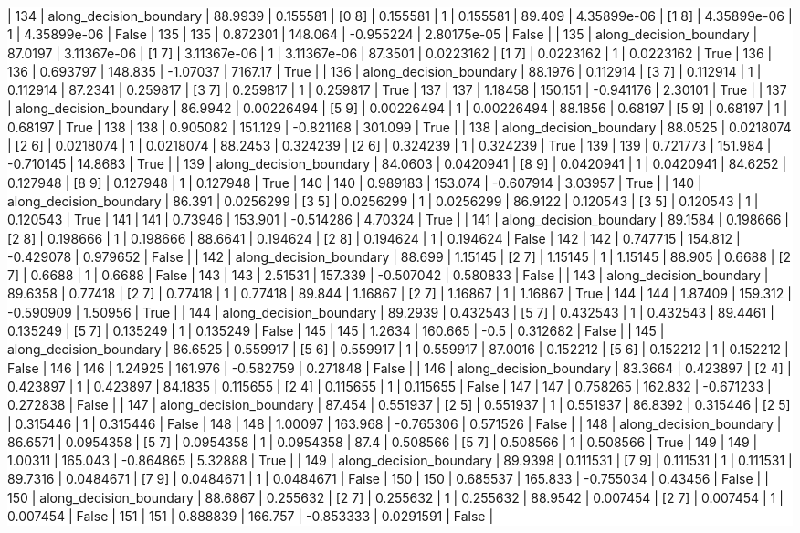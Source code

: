 | 134 | along_decision_boundary |     88.9939 | 0.155581    | [0 8]    |   0.155581    |      1 | 0.155581    |      89.409  | 4.35899e-06 | [1 8]     |    4.35899e-06 |       1 | 4.35899e-06 | False     |    135 |             135 |                0.872301 |              148.064   | -0.955224  |      2.80175e-05 | False           |
| 135 | along_decision_boundary |     87.0197 | 3.11367e-06 | [1 7]    |   3.11367e-06 |      1 | 3.11367e-06 |      87.3501 | 0.0223162   | [1 7]     |    0.0223162   |       1 | 0.0223162   | True      |    136 |             136 |                0.693797 |              148.835   | -1.07037   |   7167.17        | True            |
| 136 | along_decision_boundary |     88.1976 | 0.112914    | [3 7]    |   0.112914    |      1 | 0.112914    |      87.2341 | 0.259817    | [3 7]     |    0.259817    |       1 | 0.259817    | True      |    137 |             137 |                1.18458  |              150.151   | -0.941176  |      2.30101     | True            |
| 137 | along_decision_boundary |     86.9942 | 0.00226494  | [5 9]    |   0.00226494  |      1 | 0.00226494  |      88.1856 | 0.68197     | [5 9]     |    0.68197     |       1 | 0.68197     | True      |    138 |             138 |                0.905082 |              151.129   | -0.821168  |    301.099       | True            |
| 138 | along_decision_boundary |     88.0525 | 0.0218074   | [2 6]    |   0.0218074   |      1 | 0.0218074   |      88.2453 | 0.324239    | [2 6]     |    0.324239    |       1 | 0.324239    | True      |    139 |             139 |                0.721773 |              151.984   | -0.710145  |     14.8683      | True            |
| 139 | along_decision_boundary |     84.0603 | 0.0420941   | [8 9]    |   0.0420941   |      1 | 0.0420941   |      84.6252 | 0.127948    | [8 9]     |    0.127948    |       1 | 0.127948    | True      |    140 |             140 |                0.989183 |              153.074   | -0.607914  |      3.03957     | True            |
| 140 | along_decision_boundary |     86.391  | 0.0256299   | [3 5]    |   0.0256299   |      1 | 0.0256299   |      86.9122 | 0.120543    | [3 5]     |    0.120543    |       1 | 0.120543    | True      |    141 |             141 |                0.73946  |              153.901   | -0.514286  |      4.70324     | True            |
| 141 | along_decision_boundary |     89.1584 | 0.198666    | [2 8]    |   0.198666    |      1 | 0.198666    |      88.6641 | 0.194624    | [2 8]     |    0.194624    |       1 | 0.194624    | False     |    142 |             142 |                0.747715 |              154.812   | -0.429078  |      0.979652    | False           |
| 142 | along_decision_boundary |     88.699  | 1.15145     | [2 7]    |   1.15145     |      1 | 1.15145     |      88.905  | 0.6688      | [2 7]     |    0.6688      |       1 | 0.6688      | False     |    143 |             143 |                2.51531  |              157.339   | -0.507042  |      0.580833    | False           |
| 143 | along_decision_boundary |     89.6358 | 0.77418     | [2 7]    |   0.77418     |      1 | 0.77418     |      89.844  | 1.16867     | [2 7]     |    1.16867     |       1 | 1.16867     | True      |    144 |             144 |                1.87409  |              159.312   | -0.590909  |      1.50956     | True            |
| 144 | along_decision_boundary |     89.2939 | 0.432543    | [5 7]    |   0.432543    |      1 | 0.432543    |      89.4461 | 0.135249    | [5 7]     |    0.135249    |       1 | 0.135249    | False     |    145 |             145 |                1.2634   |              160.665   | -0.5       |      0.312682    | False           |
| 145 | along_decision_boundary |     86.6525 | 0.559917    | [5 6]    |   0.559917    |      1 | 0.559917    |      87.0016 | 0.152212    | [5 6]     |    0.152212    |       1 | 0.152212    | False     |    146 |             146 |                1.24925  |              161.976   | -0.582759  |      0.271848    | False           |
| 146 | along_decision_boundary |     83.3664 | 0.423897    | [2 4]    |   0.423897    |      1 | 0.423897    |      84.1835 | 0.115655    | [2 4]     |    0.115655    |       1 | 0.115655    | False     |    147 |             147 |                0.758265 |              162.832   | -0.671233  |      0.272838    | False           |
| 147 | along_decision_boundary |     87.454  | 0.551937    | [2 5]    |   0.551937    |      1 | 0.551937    |      86.8392 | 0.315446    | [2 5]     |    0.315446    |       1 | 0.315446    | False     |    148 |             148 |                1.00097  |              163.968   | -0.765306  |      0.571526    | False           |
| 148 | along_decision_boundary |     86.6571 | 0.0954358   | [5 7]    |   0.0954358   |      1 | 0.0954358   |      87.4    | 0.508566    | [5 7]     |    0.508566    |       1 | 0.508566    | True      |    149 |             149 |                1.00311  |              165.043   | -0.864865  |      5.32888     | True            |
| 149 | along_decision_boundary |     89.9398 | 0.111531    | [7 9]    |   0.111531    |      1 | 0.111531    |      89.7316 | 0.0484671   | [7 9]     |    0.0484671   |       1 | 0.0484671   | False     |    150 |             150 |                0.685537 |              165.833   | -0.755034  |      0.43456     | False           |
| 150 | along_decision_boundary |     88.6867 | 0.255632    | [2 7]    |   0.255632    |      1 | 0.255632    |      88.9542 | 0.007454    | [2 7]     |    0.007454    |       1 | 0.007454    | False     |    151 |             151 |                0.888839 |              166.757   | -0.853333  |      0.0291591   | False           |